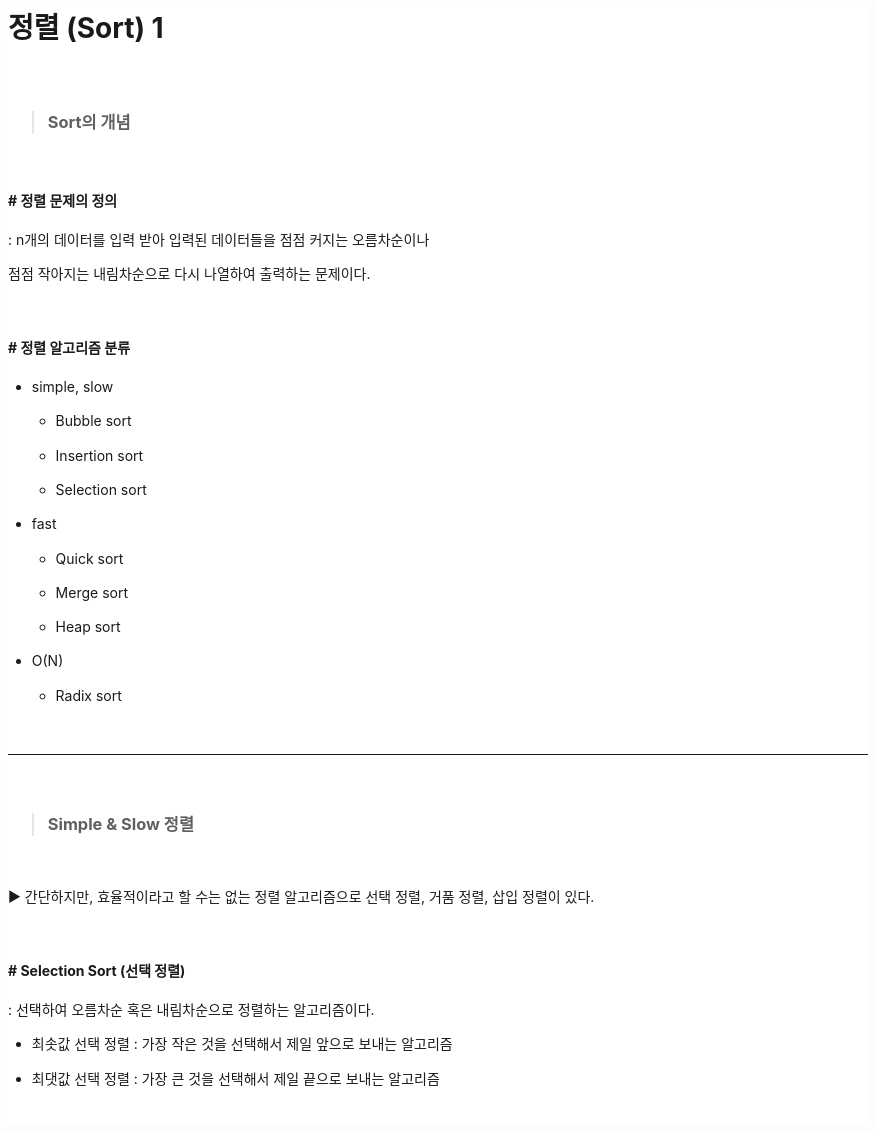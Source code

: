 # 정렬 (Sort) 1

<br>

> ### Sort의 개념

<br>

#### # 정렬 문제의 정의

: n개의 데이터를 입력 받아 입력된 데이터들을 점점 커지는 오름차순이나 

점점 작아지는 내림차순으로 다시 나열하여 출력하는 문제이다.

<br>

#### # 정렬 알고리즘 분류

- simple, slow

  - Bubble sort

  - Insertion sort

  - Selection sort

- fast

  - Quick sort

  - Merge sort

  - Heap sort

- O(N)

  - Radix sort

<br>

******

<br>

> ### Simple &  Slow 정렬

<br>

▶ 간단하지만, 효율적이라고 할 수는 없는 정렬 알고리즘으로 선택 정렬, 거품 정렬, 삽입 정렬이 있다.

<br>

#### # Selection Sort (선택 정렬)

: 선택하여 오름차순 혹은 내림차순으로 정렬하는 알고리즘이다.

- 최솟값 선택 정렬 : 가장 작은 것을 선택해서 제일 앞으로 보내는 알고리즘

- 최댓값 선택 정렬 : 가장 큰 것을 선택해서 제일 끝으로 보내는 알고리즘

<br>
